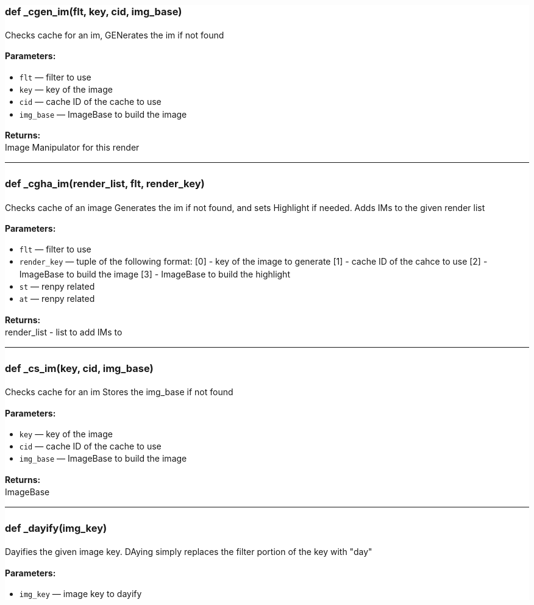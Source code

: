 
### def _cgen_im(flt, key, cid, img_base)

Checks cache for an im, GENerates the im if not found

**Parameters:**
- `flt` &mdash; filter to use
- `key` &mdash; key of the image
- `cid` &mdash; cache ID of the cache to use
- `img_base` &mdash; ImageBase to build the image


**Returns:**<br>
Image Manipulator for this render

---

### def _cgha_im(render_list, flt, render_key)

Checks cache of an image Generates the im if not found, and sets Highlight if needed. Adds IMs to the given render list

**Parameters:**
- `flt` &mdash; filter to use
- `render_key` &mdash; tuple of the following format: [0] - key of the image to generate [1] - cache ID of the cahce to use [2] - ImageBase to build the image [3] - ImageBase to build the highlight
- `st` &mdash; renpy related
- `at` &mdash; renpy related


**Returns:**<br>
render_list - list to add IMs to

---

### def _cs_im(key, cid, img_base)

Checks cache for an im Stores the img_base if not found

**Parameters:**
- `key` &mdash; key of the image
- `cid` &mdash; cache ID of the cache to use
- `img_base` &mdash; ImageBase to build the image


**Returns:**<br>
ImageBase

---

### def _dayify(img_key)

Dayifies the given image key. DAying simply replaces the filter portion of the key with "day"

**Parameters:**
- `img_key` &mdash; image key to dayify

